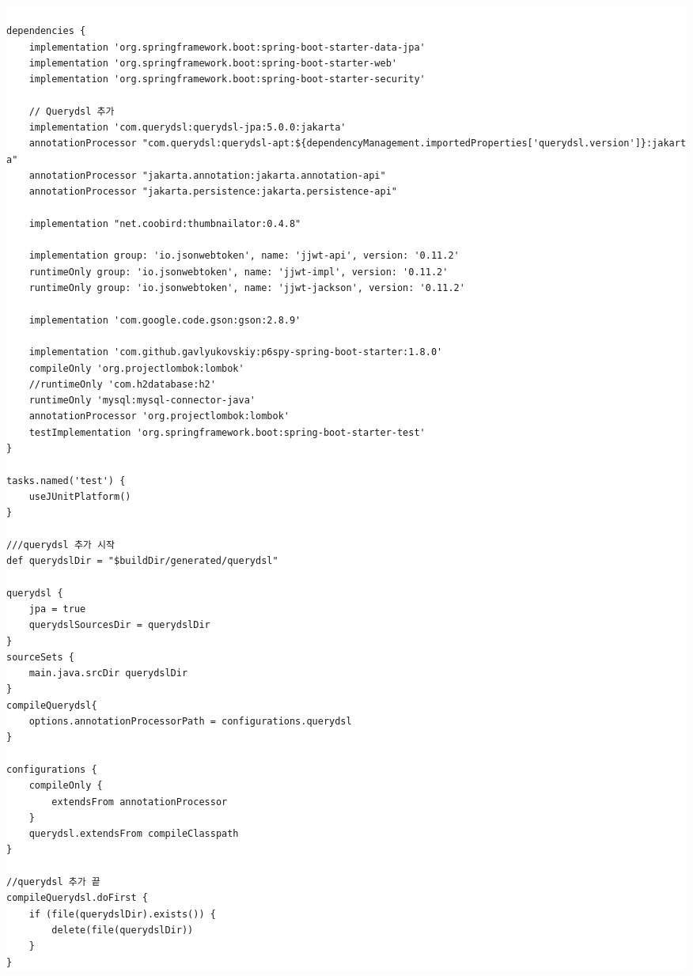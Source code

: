 ```

dependencies {
	implementation 'org.springframework.boot:spring-boot-starter-data-jpa'
	implementation 'org.springframework.boot:spring-boot-starter-web'
	implementation 'org.springframework.boot:spring-boot-starter-security'

	// Querydsl 추가
	implementation 'com.querydsl:querydsl-jpa:5.0.0:jakarta'
	annotationProcessor "com.querydsl:querydsl-apt:${dependencyManagement.importedProperties['querydsl.version']}:jakarta"
	annotationProcessor "jakarta.annotation:jakarta.annotation-api"
	annotationProcessor "jakarta.persistence:jakarta.persistence-api"

	implementation "net.coobird:thumbnailator:0.4.8"

	implementation group: 'io.jsonwebtoken', name: 'jjwt-api', version: '0.11.2'
	runtimeOnly group: 'io.jsonwebtoken', name: 'jjwt-impl', version: '0.11.2'
	runtimeOnly group: 'io.jsonwebtoken', name: 'jjwt-jackson', version: '0.11.2'

	implementation 'com.google.code.gson:gson:2.8.9'

	implementation 'com.github.gavlyukovskiy:p6spy-spring-boot-starter:1.8.0'
	compileOnly 'org.projectlombok:lombok'
	//runtimeOnly 'com.h2database:h2'
	runtimeOnly 'mysql:mysql-connector-java'
	annotationProcessor 'org.projectlombok:lombok'
	testImplementation 'org.springframework.boot:spring-boot-starter-test'
}

tasks.named('test') {
	useJUnitPlatform()
}

///querydsl 추가 시작
def querydslDir = "$buildDir/generated/querydsl"

querydsl {
	jpa = true
	querydslSourcesDir = querydslDir
}
sourceSets {
	main.java.srcDir querydslDir
}
compileQuerydsl{
	options.annotationProcessorPath = configurations.querydsl
}

configurations {
	compileOnly {
		extendsFrom annotationProcessor
	}
	querydsl.extendsFrom compileClasspath
}

//querydsl 추가 끝
compileQuerydsl.doFirst {
	if (file(querydslDir).exists()) {
		delete(file(querydslDir))
	}
}

```
